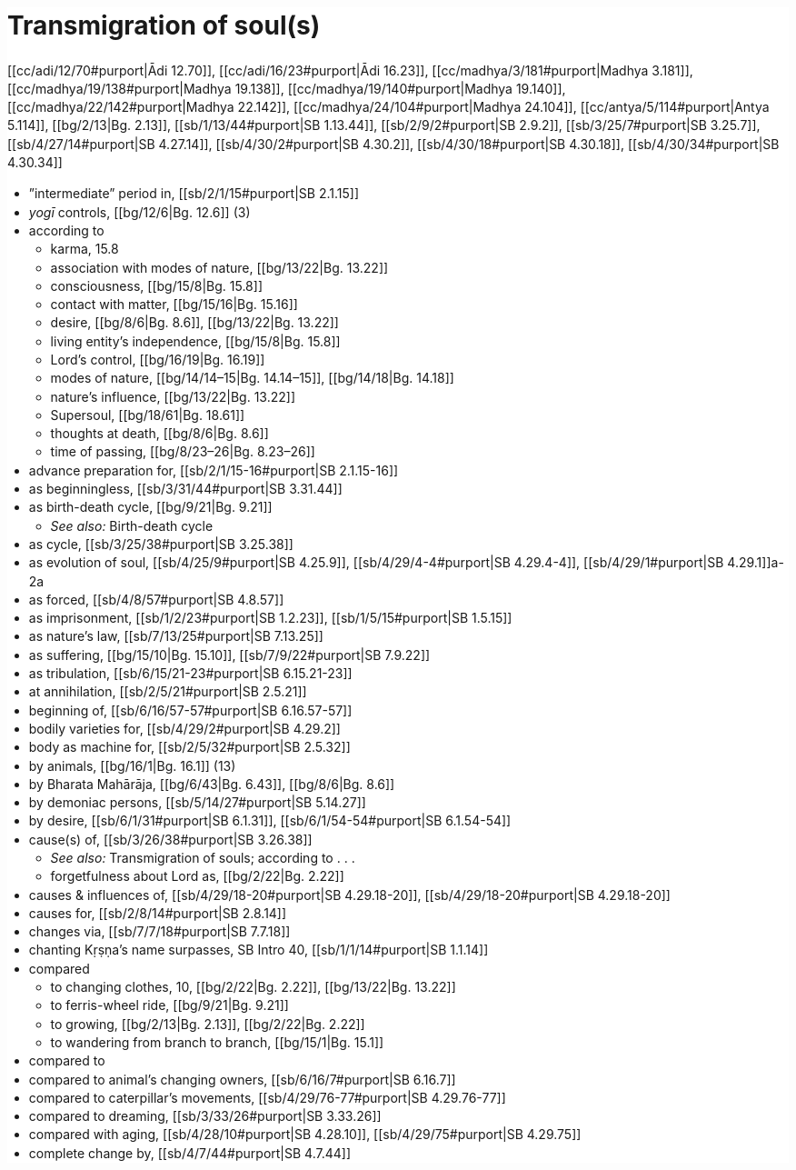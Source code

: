 # Transmigration of soul(s)

[[cc/adi/12/70#purport|Ādi 12.70]], [[cc/adi/16/23#purport|Ādi 16.23]], [[cc/madhya/3/181#purport|Madhya 3.181]], [[cc/madhya/19/138#purport|Madhya 19.138]], [[cc/madhya/19/140#purport|Madhya 19.140]], [[cc/madhya/22/142#purport|Madhya 22.142]], [[cc/madhya/24/104#purport|Madhya 24.104]], [[cc/antya/5/114#purport|Antya 5.114]], [[bg/2/13|Bg. 2.13]], [[sb/1/13/44#purport|SB 1.13.44]], [[sb/2/9/2#purport|SB 2.9.2]], [[sb/3/25/7#purport|SB 3.25.7]], [[sb/4/27/14#purport|SB 4.27.14]], [[sb/4/30/2#purport|SB 4.30.2]], [[sb/4/30/18#purport|SB 4.30.18]], [[sb/4/30/34#purport|SB 4.30.34]]

* ”intermediate” period in, [[sb/2/1/15#purport|SB 2.1.15]]
* *yogī* controls, [[bg/12/6|Bg. 12.6]] (3)
* according to
  * karma, 15.8
  * association with modes of nature, [[bg/13/22|Bg. 13.22]]
  * consciousness, [[bg/15/8|Bg. 15.8]]
  * contact with matter, [[bg/15/16|Bg. 15.16]]
  * desire, [[bg/8/6|Bg. 8.6]], [[bg/13/22|Bg. 13.22]]
  * living entity’s independence, [[bg/15/8|Bg. 15.8]]
  * Lord’s control, [[bg/16/19|Bg. 16.19]]
  * modes of nature, [[bg/14/14–15|Bg. 14.14–15]], [[bg/14/18|Bg. 14.18]]
  * nature’s influence, [[bg/13/22|Bg. 13.22]]
  * Supersoul, [[bg/18/61|Bg. 18.61]]
  * thoughts at death, [[bg/8/6|Bg. 8.6]]
  * time of passing, [[bg/8/23–26|Bg. 8.23–26]]
* advance preparation for, [[sb/2/1/15-16#purport|SB 2.1.15-16]]
* as beginningless, [[sb/3/31/44#purport|SB 3.31.44]]
* as birth-death cycle, [[bg/9/21|Bg. 9.21]]
  * *See also:* Birth-death cycle
* as cycle, [[sb/3/25/38#purport|SB 3.25.38]]
* as evolution of soul, [[sb/4/25/9#purport|SB 4.25.9]], [[sb/4/29/4-4#purport|SB 4.29.4-4]], [[sb/4/29/1#purport|SB 4.29.1]]a-2a
* as forced, [[sb/4/8/57#purport|SB 4.8.57]]
* as imprisonment, [[sb/1/2/23#purport|SB 1.2.23]], [[sb/1/5/15#purport|SB 1.5.15]]
* as nature’s law, [[sb/7/13/25#purport|SB 7.13.25]]
* as suffering, [[bg/15/10|Bg. 15.10]], [[sb/7/9/22#purport|SB 7.9.22]]
* as tribulation, [[sb/6/15/21-23#purport|SB 6.15.21-23]]
* at annihilation, [[sb/2/5/21#purport|SB 2.5.21]]
* beginning of, [[sb/6/16/57-57#purport|SB 6.16.57-57]]
* bodily varieties for, [[sb/4/29/2#purport|SB 4.29.2]]
* body as machine for, [[sb/2/5/32#purport|SB 2.5.32]]
* by animals, [[bg/16/1|Bg. 16.1]] (13)
* by Bharata Mahārāja, [[bg/6/43|Bg. 6.43]], [[bg/8/6|Bg. 8.6]]
* by demoniac persons, [[sb/5/14/27#purport|SB 5.14.27]]
* by desire, [[sb/6/1/31#purport|SB 6.1.31]], [[sb/6/1/54-54#purport|SB 6.1.54-54]]
* cause(s) of, [[sb/3/26/38#purport|SB 3.26.38]]
  * *See also:* Transmigration of souls; according to . . .
  * forgetfulness about Lord as, [[bg/2/22|Bg. 2.22]]
* causes & influences of, [[sb/4/29/18-20#purport|SB 4.29.18-20]], [[sb/4/29/18-20#purport|SB 4.29.18-20]]
* causes for, [[sb/2/8/14#purport|SB 2.8.14]]
* changes via, [[sb/7/7/18#purport|SB 7.7.18]]
* chanting Kṛṣṇa’s name surpasses, SB Intro 40, [[sb/1/1/14#purport|SB 1.1.14]]
* compared
  * to changing clothes, 10, [[bg/2/22|Bg. 2.22]], [[bg/13/22|Bg. 13.22]]
  * to ferris-wheel ride, [[bg/9/21|Bg. 9.21]]
  * to growing, [[bg/2/13|Bg. 2.13]], [[bg/2/22|Bg. 2.22]]
  * to wandering from branch to branch, [[bg/15/1|Bg. 15.1]]
* compared to
* compared to animal’s changing owners, [[sb/6/16/7#purport|SB 6.16.7]]
* compared to caterpillar’s movements, [[sb/4/29/76-77#purport|SB 4.29.76-77]]
* compared to dreaming, [[sb/3/33/26#purport|SB 3.33.26]]
* compared with aging, [[sb/4/28/10#purport|SB 4.28.10]], [[sb/4/29/75#purport|SB 4.29.75]]
* complete change by, [[sb/4/7/44#purport|SB 4.7.44]]
